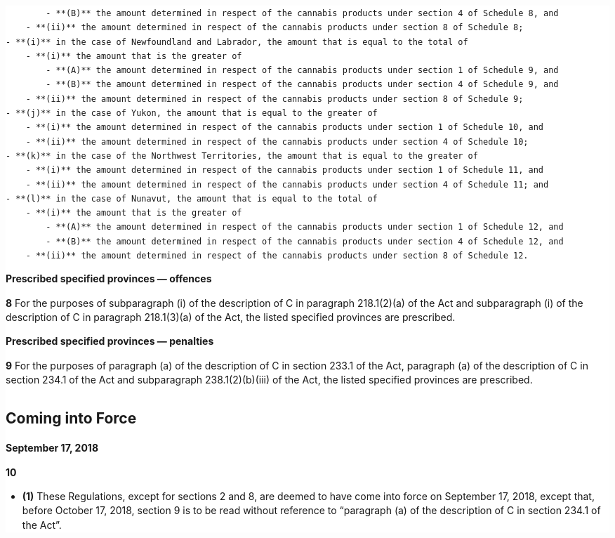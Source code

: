			- **(B)** the amount determined in respect of the cannabis products under section 4 of Schedule 8, and
		- **(ii)** the amount determined in respect of the cannabis products under section 8 of Schedule 8;
	- **(i)** in the case of Newfoundland and Labrador, the amount that is equal to the total of
		- **(i)** the amount that is the greater of
			- **(A)** the amount determined in respect of the cannabis products under section 1 of Schedule 9, and
			- **(B)** the amount determined in respect of the cannabis products under section 4 of Schedule 9, and
		- **(ii)** the amount determined in respect of the cannabis products under section 8 of Schedule 9;
	- **(j)** in the case of Yukon, the amount that is equal to the greater of
		- **(i)** the amount determined in respect of the cannabis products under section 1 of Schedule 10, and
		- **(ii)** the amount determined in respect of the cannabis products under section 4 of Schedule 10;
	- **(k)** in the case of the Northwest Territories, the amount that is equal to the greater of
		- **(i)** the amount determined in respect of the cannabis products under section 1 of Schedule 11, and
		- **(ii)** the amount determined in respect of the cannabis products under section 4 of Schedule 11; and
	- **(l)** in the case of Nunavut, the amount that is equal to the total of
		- **(i)** the amount that is the greater of
			- **(A)** the amount determined in respect of the cannabis products under section 1 of Schedule 12, and
			- **(B)** the amount determined in respect of the cannabis products under section 4 of Schedule 12, and
		- **(ii)** the amount determined in respect of the cannabis products under section 8 of Schedule 12.




**Prescribed specified provinces — offences**

**8** For the purposes of subparagraph (i) of the description of C in paragraph 218.1(2)(a) of the Act and subparagraph (i) of the description of C in paragraph 218.1(3)(a) of the Act, the listed specified provinces are prescribed.




**Prescribed specified provinces — penalties**

**9** For the purposes of paragraph (a) of the description of C in section 233.1 of the Act, paragraph (a) of the description of C in section 234.1 of the Act and subparagraph 238.1(2)(b)(iii) of the Act, the listed specified provinces are prescribed.




## Coming into Force



**September 17, 2018**

**10** 

- **(1)** These Regulations, except for sections 2 and 8, are deemed to have come into force on September 17, 2018, except that, before October 17, 2018, section 9 is to be read without reference to “paragraph (a) of the description of C in section 234.1 of the Act”.
